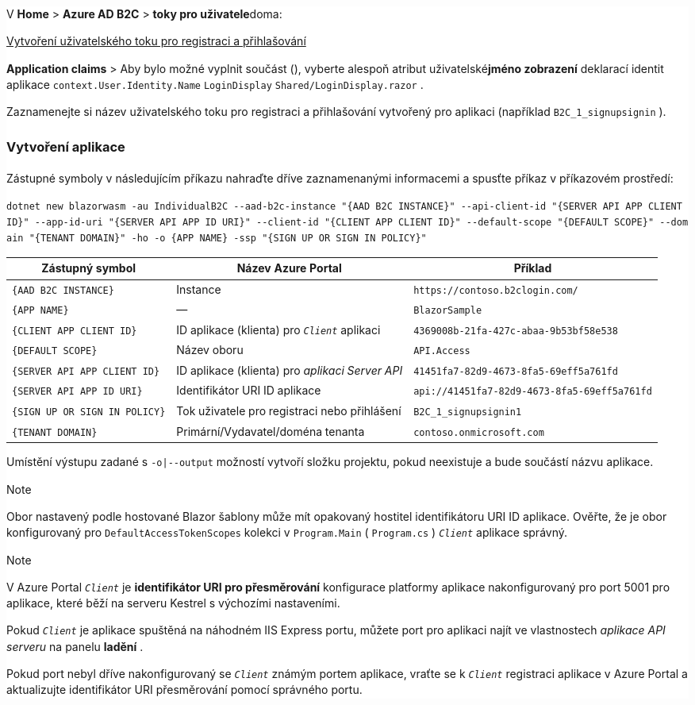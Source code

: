 V **Home**  >  **Azure AD B2C**  >  **toky pro uživatele**doma:

[Vytvoření uživatelského toku pro registraci a přihlašování](/azure/active-directory-b2c/tutorial-create-user-flows)

**Application claims**  >  Aby bylo možné vyplnit součást (), vyberte alespoň atribut uživatelské**jméno zobrazení** deklarací identit aplikace `context.User.Identity.Name` `LoginDisplay` `Shared/LoginDisplay.razor` .

Zaznamenejte si název uživatelského toku pro registraci a přihlašování vytvořený pro aplikaci (například `B2C_1_signupsignin` ).

### <a name="create-the-app"></a>Vytvoření aplikace

Zástupné symboly v následujícím příkazu nahraďte dříve zaznamenanými informacemi a spusťte příkaz v příkazovém prostředí:

```dotnetcli
dotnet new blazorwasm -au IndividualB2C --aad-b2c-instance "{AAD B2C INSTANCE}" --api-client-id "{SERVER API APP CLIENT ID}" --app-id-uri "{SERVER API APP ID URI}" --client-id "{CLIENT APP CLIENT ID}" --default-scope "{DEFAULT SCOPE}" --domain "{TENANT DOMAIN}" -ho -o {APP NAME} -ssp "{SIGN UP OR SIGN IN POLICY}"
```

| Zástupný symbol                   | Název Azure Portal                                     | Příklad                                      |
| ----------------------------- | ----------------------------------------------------- | -------------------------------------------- |
| `{AAD B2C INSTANCE}`          | Instance                                              | `https://contoso.b2clogin.com/`              |
| `{APP NAME}`                  | &mdash;                                               | `BlazorSample`                               |
| `{CLIENT APP CLIENT ID}`      | ID aplikace (klienta) pro *`Client`* aplikaci        | `4369008b-21fa-427c-abaa-9b53bf58e538`       |
| `{DEFAULT SCOPE}`             | Název oboru                                            | `API.Access`                                 |
| `{SERVER API APP CLIENT ID}`  | ID aplikace (klienta) pro *aplikaci Server API*      | `41451fa7-82d9-4673-8fa5-69eff5a761fd`       |
| `{SERVER API APP ID URI}`     | Identifikátor URI ID aplikace                                    | `api://41451fa7-82d9-4673-8fa5-69eff5a761fd` |
| `{SIGN UP OR SIGN IN POLICY}` | Tok uživatele pro registraci nebo přihlášení                             | `B2C_1_signupsignin1`                        |
| `{TENANT DOMAIN}`             | Primární/Vydavatel/doména tenanta                       | `contoso.onmicrosoft.com`                    |

Umístění výstupu zadané s `-o|--output` možností vytvoří složku projektu, pokud neexistuje a bude součástí názvu aplikace.

> [!NOTE]
> Obor nastavený podle hostované Blazor šablony může mít opakovaný hostitel identifikátoru URI ID aplikace. Ověřte, že je obor konfigurovaný pro `DefaultAccessTokenScopes` kolekci v `Program.Main` ( `Program.cs` ) *`Client`* aplikace správný.

> [!NOTE]
> V Azure Portal *`Client`* je **identifikátor URI pro přesměrování** konfigurace platformy aplikace nakonfigurovaný pro port 5001 pro aplikace, které běží na serveru Kestrel s výchozími nastaveními.
>
> Pokud *`Client`* je aplikace spuštěná na náhodném IIS Express portu, můžete port pro aplikaci najít ve vlastnostech *aplikace API serveru* na panelu **ladění** .
>
> Pokud port nebyl dříve nakonfigurovaný se *`Client`* známým portem aplikace, vraťte se k *`Client`* registraci aplikace v Azure Portal a aktualizujte identifikátor URI přesměrování pomocí správného portu.
